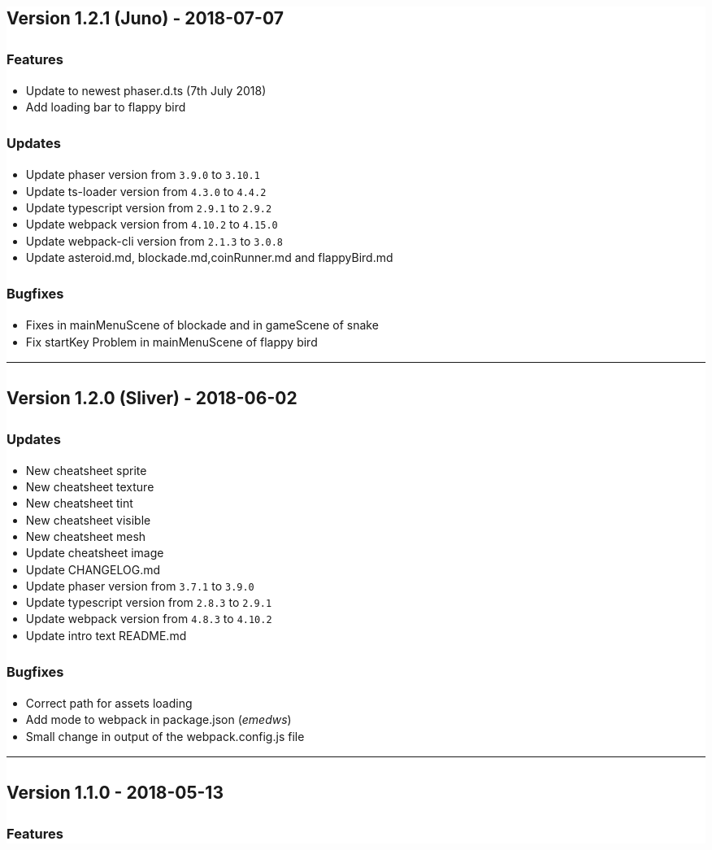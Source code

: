 ## Version 1.2.1 (Juno) - 2018-07-07

### Features

- Update to newest phaser.d.ts (7th July 2018)
- Add loading bar to flappy bird

### Updates

- Update phaser version from `3.9.0` to `3.10.1`
- Update ts-loader version from `4.3.0` to `4.4.2`
- Update typescript version from `2.9.1` to `2.9.2`
- Update webpack version from `4.10.2` to `4.15.0`
- Update webpack-cli version from `2.1.3` to `3.0.8`
- Update asteroid.md, blockade.md,coinRunner.md and flappyBird.md

### Bugfixes

- Fixes in mainMenuScene of blockade and in gameScene of snake
- Fix startKey Problem in mainMenuScene of flappy bird

---

## Version 1.2.0 (Sliver) - 2018-06-02

### Updates

- New cheatsheet sprite
- New cheatsheet texture
- New cheatsheet tint
- New cheatsheet visible
- New cheatsheet mesh
- Update cheatsheet image
- Update CHANGELOG.md
- Update phaser version from `3.7.1` to `3.9.0`
- Update typescript version from `2.8.3` to `2.9.1`
- Update webpack version from `4.8.3` to `4.10.2`
- Update intro text README.md

### Bugfixes

- Correct path for assets loading
- Add mode to webpack in package.json (_emedws_)
- Small change in output of the webpack.config.js file

---

## Version 1.1.0 - 2018-05-13

### Features
